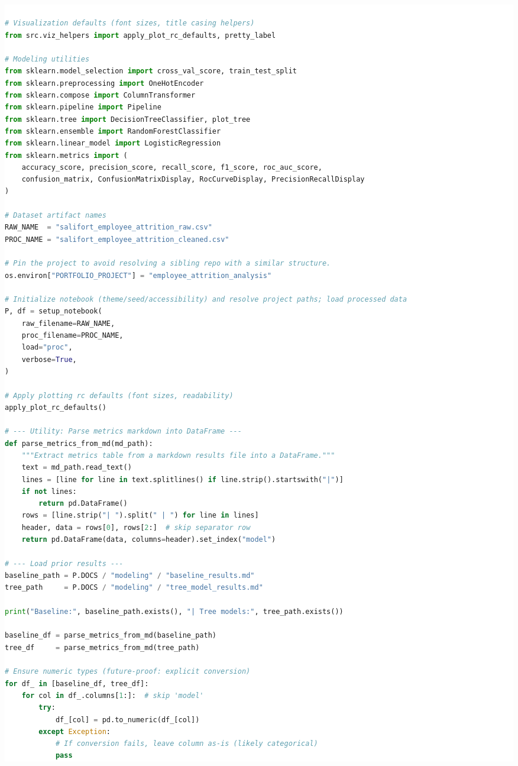 ```python

# Visualization defaults (font sizes, title casing helpers)
from src.viz_helpers import apply_plot_rc_defaults, pretty_label

# Modeling utilities
from sklearn.model_selection import cross_val_score, train_test_split
from sklearn.preprocessing import OneHotEncoder
from sklearn.compose import ColumnTransformer
from sklearn.pipeline import Pipeline
from sklearn.tree import DecisionTreeClassifier, plot_tree
from sklearn.ensemble import RandomForestClassifier
from sklearn.linear_model import LogisticRegression
from sklearn.metrics import (
    accuracy_score, precision_score, recall_score, f1_score, roc_auc_score,
    confusion_matrix, ConfusionMatrixDisplay, RocCurveDisplay, PrecisionRecallDisplay
)

# Dataset artifact names
RAW_NAME  = "salifort_employee_attrition_raw.csv"
PROC_NAME = "salifort_employee_attrition_cleaned.csv"

# Pin the project to avoid resolving a sibling repo with a similar structure.
os.environ["PORTFOLIO_PROJECT"] = "employee_attrition_analysis"

# Initialize notebook (theme/seed/accessibility) and resolve project paths; load processed data
P, df = setup_notebook(
    raw_filename=RAW_NAME,
    proc_filename=PROC_NAME,
    load="proc",
    verbose=True,
)

# Apply plotting rc defaults (font sizes, readability)
apply_plot_rc_defaults()

# --- Utility: Parse metrics markdown into DataFrame ---
def parse_metrics_from_md(md_path):
    """Extract metrics table from a markdown results file into a DataFrame."""
    text = md_path.read_text()
    lines = [line for line in text.splitlines() if line.strip().startswith("|")]
    if not lines:
        return pd.DataFrame()
    rows = [line.strip("| ").split(" | ") for line in lines]
    header, data = rows[0], rows[2:]  # skip separator row
    return pd.DataFrame(data, columns=header).set_index("model")

# --- Load prior results ---
baseline_path = P.DOCS / "modeling" / "baseline_results.md"
tree_path     = P.DOCS / "modeling" / "tree_model_results.md"

print("Baseline:", baseline_path.exists(), "| Tree models:", tree_path.exists())

baseline_df = parse_metrics_from_md(baseline_path)
tree_df     = parse_metrics_from_md(tree_path)

# Ensure numeric types (future-proof: explicit conversion)
for df_ in [baseline_df, tree_df]:
    for col in df_.columns[1:]:  # skip 'model'
        try:
            df_[col] = pd.to_numeric(df_[col])
        except Exception:
            # If conversion fails, leave column as-is (likely categorical)
            pass
```